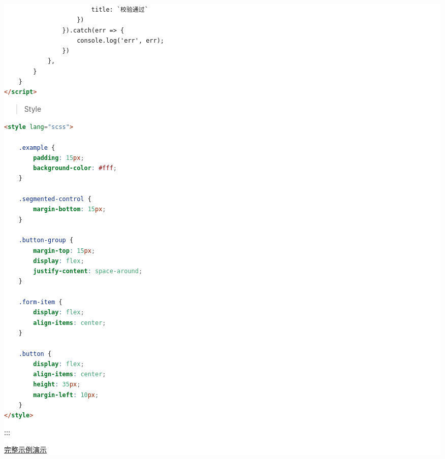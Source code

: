 ``` html
						title: `校验通过`
					})
				}).catch(err => {
					console.log('err', err);
				})
			},
		}
	}
</script>
``` 
> Style
``` html
<style lang="scss">

	.example {
		padding: 15px;
		background-color: #fff;
	}

	.segmented-control {
		margin-bottom: 15px;
	}

	.button-group {
		margin-top: 15px;
		display: flex;
		justify-content: space-around;
	}

	.form-item {
		display: flex;
		align-items: center;
	}

	.button {
		display: flex;
		align-items: center;
		height: 35px;
		margin-left: 10px;
	}
</style>

```
:::

[完整示例演示](https://hellouniapp.dcloud.net.cn/pages/extUI/forms/forms)


